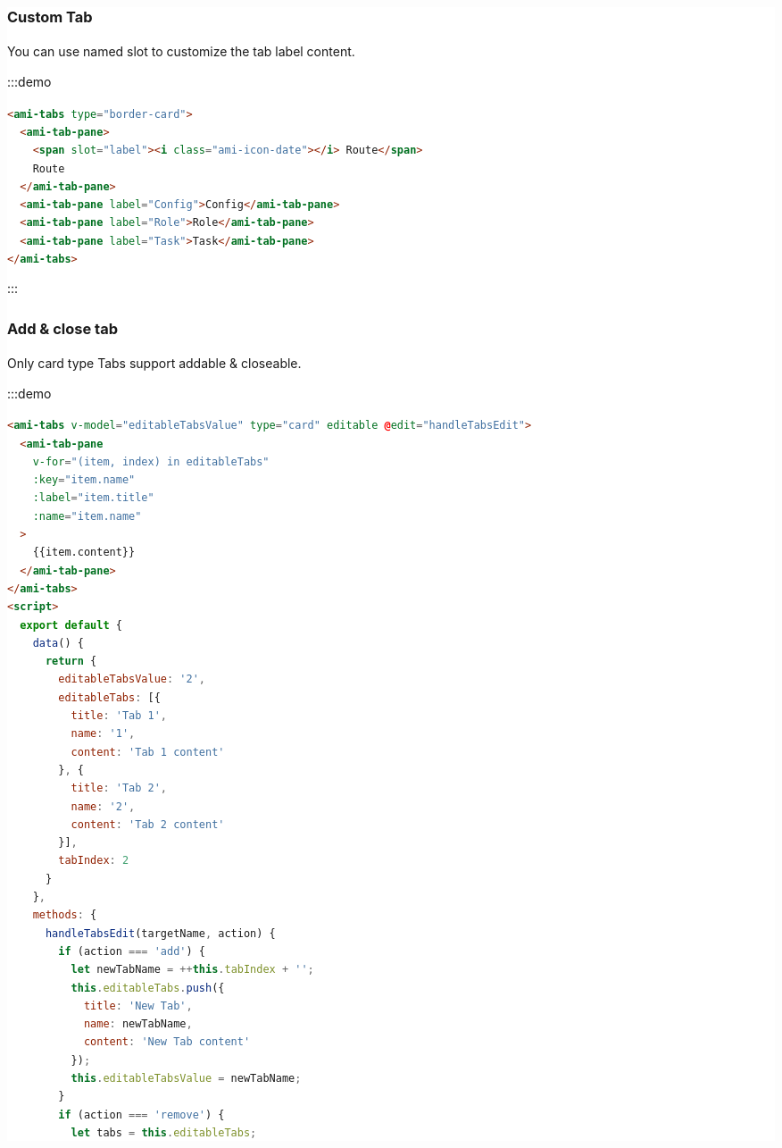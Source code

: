 ### Custom Tab

You can use named slot to customize the tab label content.

:::demo

```html
<ami-tabs type="border-card">
  <ami-tab-pane>
    <span slot="label"><i class="ami-icon-date"></i> Route</span>
    Route
  </ami-tab-pane>
  <ami-tab-pane label="Config">Config</ami-tab-pane>
  <ami-tab-pane label="Role">Role</ami-tab-pane>
  <ami-tab-pane label="Task">Task</ami-tab-pane>
</ami-tabs>
```
:::

### Add & close tab

Only card type Tabs support addable & closeable.

:::demo

```html
<ami-tabs v-model="editableTabsValue" type="card" editable @edit="handleTabsEdit">
  <ami-tab-pane
    v-for="(item, index) in editableTabs"
    :key="item.name"
    :label="item.title"
    :name="item.name"
  >
    {{item.content}}
  </ami-tab-pane>
</ami-tabs>
<script>
  export default {
    data() {
      return {
        editableTabsValue: '2',
        editableTabs: [{
          title: 'Tab 1',
          name: '1',
          content: 'Tab 1 content'
        }, {
          title: 'Tab 2',
          name: '2',
          content: 'Tab 2 content'
        }],
        tabIndex: 2
      }
    },
    methods: {
      handleTabsEdit(targetName, action) {
        if (action === 'add') {
          let newTabName = ++this.tabIndex + '';
          this.editableTabs.push({
            title: 'New Tab',
            name: newTabName,
            content: 'New Tab content'
          });
          this.editableTabsValue = newTabName;
        }
        if (action === 'remove') {
          let tabs = this.editableTabs;
```